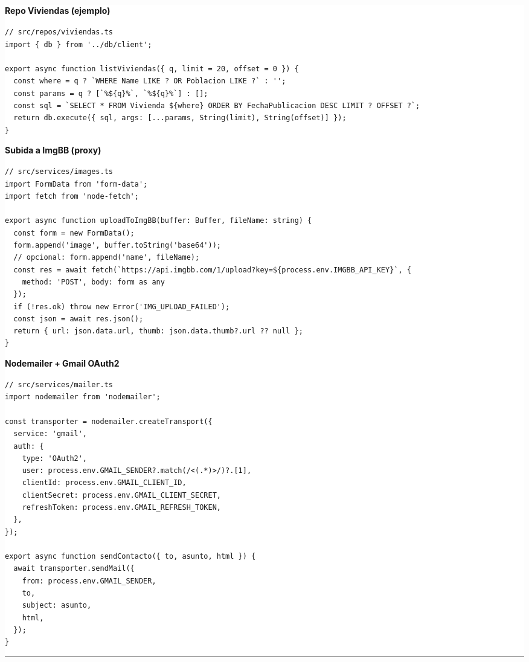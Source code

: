**Repo Viviendas (ejemplo)**

```tsx
// src/repos/viviendas.ts
import { db } from '../db/client';

export async function listViviendas({ q, limit = 20, offset = 0 }) {
  const where = q ? `WHERE Name LIKE ? OR Poblacion LIKE ?` : '';
  const params = q ? [`%${q}%`, `%${q}%`] : [];
  const sql = `SELECT * FROM Vivienda ${where} ORDER BY FechaPublicacion DESC LIMIT ? OFFSET ?`;
  return db.execute({ sql, args: [...params, String(limit), String(offset)] });
}

```

**Subida a ImgBB (proxy)**

```tsx
// src/services/images.ts
import FormData from 'form-data';
import fetch from 'node-fetch';

export async function uploadToImgBB(buffer: Buffer, fileName: string) {
  const form = new FormData();
  form.append('image', buffer.toString('base64'));
  // opcional: form.append('name', fileName);
  const res = await fetch(`https://api.imgbb.com/1/upload?key=${process.env.IMGBB_API_KEY}`, {
    method: 'POST', body: form as any
  });
  if (!res.ok) throw new Error('IMG_UPLOAD_FAILED');
  const json = await res.json();
  return { url: json.data.url, thumb: json.data.thumb?.url ?? null };
}

```

**Nodemailer + Gmail OAuth2**

```tsx
// src/services/mailer.ts
import nodemailer from 'nodemailer';

const transporter = nodemailer.createTransport({
  service: 'gmail',
  auth: {
    type: 'OAuth2',
    user: process.env.GMAIL_SENDER?.match(/<(.*)>/)?.[1],
    clientId: process.env.GMAIL_CLIENT_ID,
    clientSecret: process.env.GMAIL_CLIENT_SECRET,
    refreshToken: process.env.GMAIL_REFRESH_TOKEN,
  },
});

export async function sendContacto({ to, asunto, html }) {
  await transporter.sendMail({
    from: process.env.GMAIL_SENDER,
    to,
    subject: asunto,
    html,
  });
}

```

---